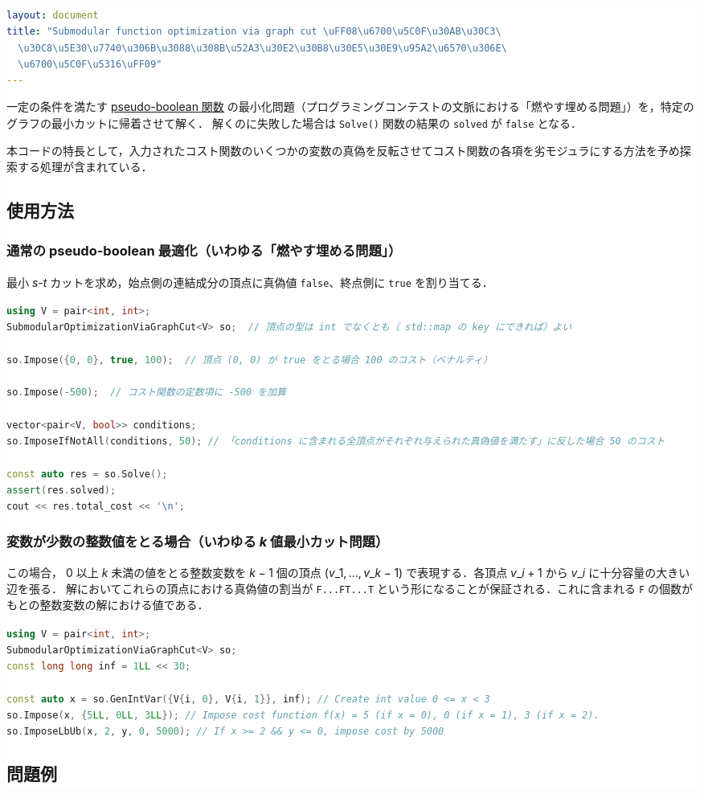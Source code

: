 ```yaml
layout: document
title: "Submodular function optimization via graph cut \uFF08\u6700\u5C0F\u30AB\u30C3\
  \u30C8\u5E30\u7740\u306B\u3088\u308B\u52A3\u30E2\u30B8\u30E5\u30E9\u95A2\u6570\u306E\
  \u6700\u5C0F\u5316\uFF09"
---
```


一定の条件を満たす [pseudo-boolean 関数](https://en.wikipedia.org/wiki/Pseudo-Boolean_function) の最小化問題（プログラミングコンテストの文脈における「燃やす埋める問題」）を，特定のグラフの最小カットに帰着させて解く．
解くのに失敗した場合は `Solve()` 関数の結果の `solved` が `false` となる．

本コードの特長として，入力されたコスト関数のいくつかの変数の真偽を反転させてコスト関数の各項を劣モジュラにする方法を予め探索する処理が含まれている．

## 使用方法

### 通常の pseudo-boolean 最適化（いわゆる「燃やす埋める問題」）

最小 $s$-$t$ カットを求め，始点側の連結成分の頂点に真偽値 `false`、終点側に `true` を割り当てる．

```cpp
using V = pair<int, int>;
SubmodularOptimizationViaGraphCut<V> so;  // 頂点の型は int でなくとも（ std::map の key にできれば）よい

so.Impose({0, 0}, true, 100);  // 頂点 (0, 0) が true をとる場合 100 のコスト（ペナルティ）

so.Impose(-500);  // コスト関数の定数項に -500 を加算

vector<pair<V, bool>> conditions;
so.ImposeIfNotAll(conditions, 50); // 「conditions に含まれる全頂点がそれぞれ与えられた真偽値を満たす」に反した場合 50 のコスト

const auto res = so.Solve();
assert(res.solved);
cout << res.total_cost << '\n';
```

### 変数が少数の整数値をとる場合（いわゆる $k$ 値最小カット問題）

この場合， $0$ 以上 $k$ 未満の値をとる整数変数を $k - 1$ 個の頂点 $(v\_1, \ldots, v\_{k - 1})$ で表現する．各頂点 $v\_{i + 1}$ から $v\_{i}$ に十分容量の大きい辺を張る． 解においてこれらの頂点における真偽値の割当が `F...FT...T` という形になることが保証される．これに含まれる `F` の個数がもとの整数変数の解における値である．

```cpp
using V = pair<int, int>;
SubmodularOptimizationViaGraphCut<V> so;
const long long inf = 1LL << 30;

const auto x = so.GenIntVar({V{i, 0}, V{i, 1}}, inf); // Create int value 0 <= x < 3
so.Impose(x, {5LL, 0LL, 3LL}); // Impose cost function f(x) = 5 (if x = 0), 0 (if x = 1), 3 (if x = 2).
so.ImposeLbUb(x, 2, y, 0, 5000); // If x >= 2 && y <= 0, impose cost by 5000
```

## 問題例
